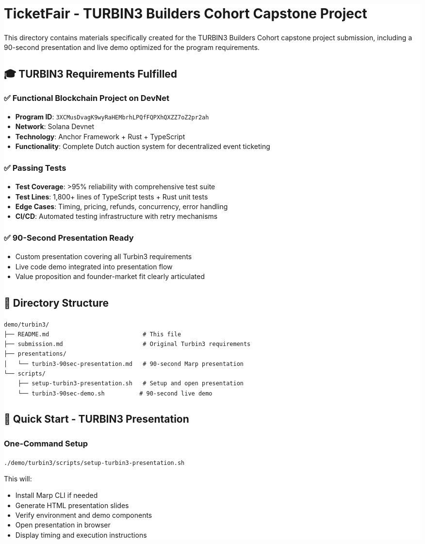 # TicketFair - TURBIN3 Builders Cohort Capstone Project

This directory contains materials specifically created for the TURBIN3 Builders Cohort capstone project submission, including a 90-second presentation and live demo optimized for the program requirements.

## 🎓 TURBIN3 Requirements Fulfilled

### ✅ **Functional Blockchain Project on DevNet**
- **Program ID**: `3XCMusDvagK9wyRaHEMbrhLPQfFQPXhQXZZ7oZ2pr2ah`
- **Network**: Solana Devnet
- **Technology**: Anchor Framework + Rust + TypeScript
- **Functionality**: Complete Dutch auction system for decentralized event ticketing

### ✅ **Passing Tests**
- **Test Coverage**: >95% reliability with comprehensive test suite
- **Test Lines**: 1,800+ lines of TypeScript tests + Rust unit tests
- **Edge Cases**: Timing, pricing, refunds, concurrency, error handling
- **CI/CD**: Automated testing infrastructure with retry mechanisms

### ✅ **90-Second Presentation Ready**
- Custom presentation covering all Turbin3 requirements
- Live code demo integrated into presentation flow
- Value proposition and founder-market fit clearly articulated

## 📁 Directory Structure

```
demo/turbin3/
├── README.md                           # This file
├── submission.md                       # Original Turbin3 requirements
├── presentations/
│   └── turbin3-90sec-presentation.md   # 90-second Marp presentation
└── scripts/
    ├── setup-turbin3-presentation.sh   # Setup and open presentation
    └── turbin3-90sec-demo.sh          # 90-second live demo
```

## 🚀 Quick Start - TURBIN3 Presentation

### **One-Command Setup**
```bash
./demo/turbin3/scripts/setup-turbin3-presentation.sh
```

This will:
- Install Marp CLI if needed
- Generate HTML presentation slides
- Verify environment and demo components
- Open presentation in browser
- Display timing and execution instructions
